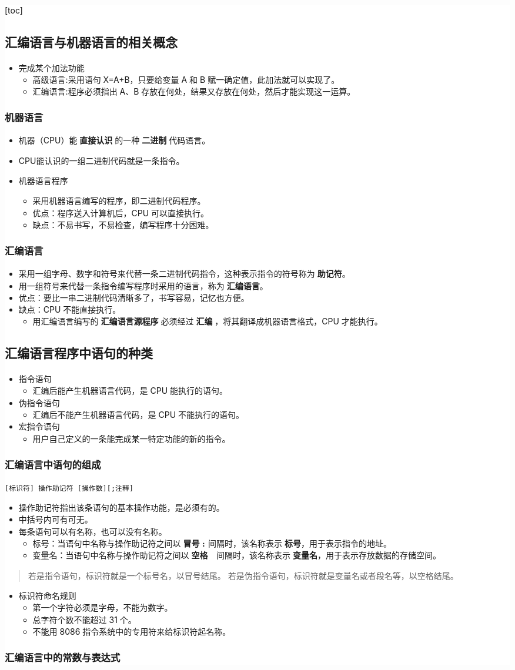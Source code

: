 [toc]

## 汇编语言与机器语言的相关概念

- 完成某个加法功能
	- 高级语言:采用语句 X=A+B，只要给变量 A 和 B 赋一确定值，此加法就可以实现了。
	- 汇编语言:程序必须指出 A、B 存放在何处，结果又存放在何处，然后才能实现这一运算。

### 机器语言

- 机器（CPU）能 **直接认识** 的一种 **二进制** 代码语言。
- CPU能认识的一组二进制代码就是一条指令。

- 机器语言程序
	- 采用机器语言编写的程序，即二进制代码程序。
	- 优点：程序送入计算机后，CPU 可以直接执行。
	- 缺点：不易书写，不易检查，编写程序十分困难。

### 汇编语言

- 采用一组字母、数字和符号来代替一条二进制代码指令，这种表示指令的符号称为 **助记符**。
- 用一组符号来代替一条指令编写程序时采用的语言，称为 **汇编语言**。
- 优点：要比一串二进制代码清晰多了，书写容易，记忆也方便。
- 缺点：CPU 不能直接执行。
	- 用汇编语言编写的 **汇编语言源程序** 必须经过 **汇编** ，将其翻译成机器语言格式，CPU 才能执行。

## 汇编语言程序中语句的种类

- 指令语句
	- 汇编后能产生机器语言代码，是 CPU 能执行的语句。
- 伪指令语句
	- 汇编后不能产生机器语言代码，是 CPU 不能执行的语句。
- 宏指令语句
	- 用户自己定义的一条能完成某一特定功能的新的指令。

### 汇编语言中语句的组成

`[标识符] 操作助记符 [操作数][;注释]`

- 操作助记符指出该条语句的基本操作功能，是必须有的。
- 中括号内可有可无。
- 每条语句可以有名称，也可以没有名称。
	- 标号：当语句中名称与操作助记符之间以 **冒号 `:`** 间隔时，该名称表示 **标号**，用于表示指令的地址。
	- 变量名：当语句中名称与操作助记符之间以 **空格 ` `** 间隔时，该名称表示 **变量名**，用于表示存放数据的存储空间。

> 若是指令语句，标识符就是一个标号名，以冒号结尾。
  若是伪指令语句，标识符就是变量名或者段名等，以空格结尾。

- 标识符命名规则
	- 第一个字符必须是字母，不能为数字。
	- 总字符个数不能超过 31 个。
	- 不能用 8086 指令系统中的专用符来给标识符起名称。

### 汇编语言中的常数与表达式
